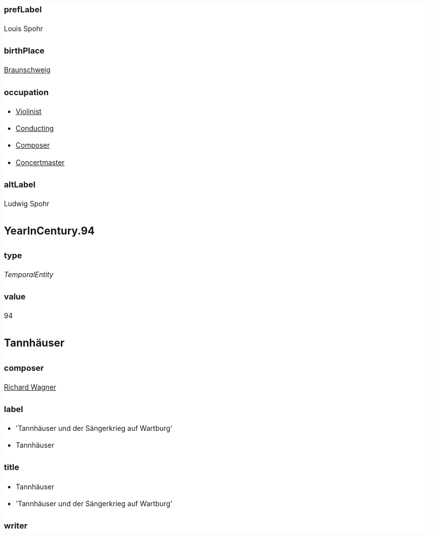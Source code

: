 ### prefLabel


Louis Spohr

### birthPlace


[Braunschweig](#Braunschweig)

### occupation

 - [Violinist](#Violinist)

 - [Conducting](#Conducting)

 - [Composer](#Composer)

 - [Concertmaster](#Concertmaster)

### altLabel


Ludwig Spohr

## YearInCentury.94

### type


*TemporalEntity*

### value


94

## Tannhäuser

### composer


[Richard Wagner](#Richard-Wagner)

### label

 - 'Tannhäuser und der Sängerkrieg auf Wartburg'

 - Tannhäuser

### title

 - Tannhäuser

 - 'Tannhäuser und der Sängerkrieg auf Wartburg'

### writer

